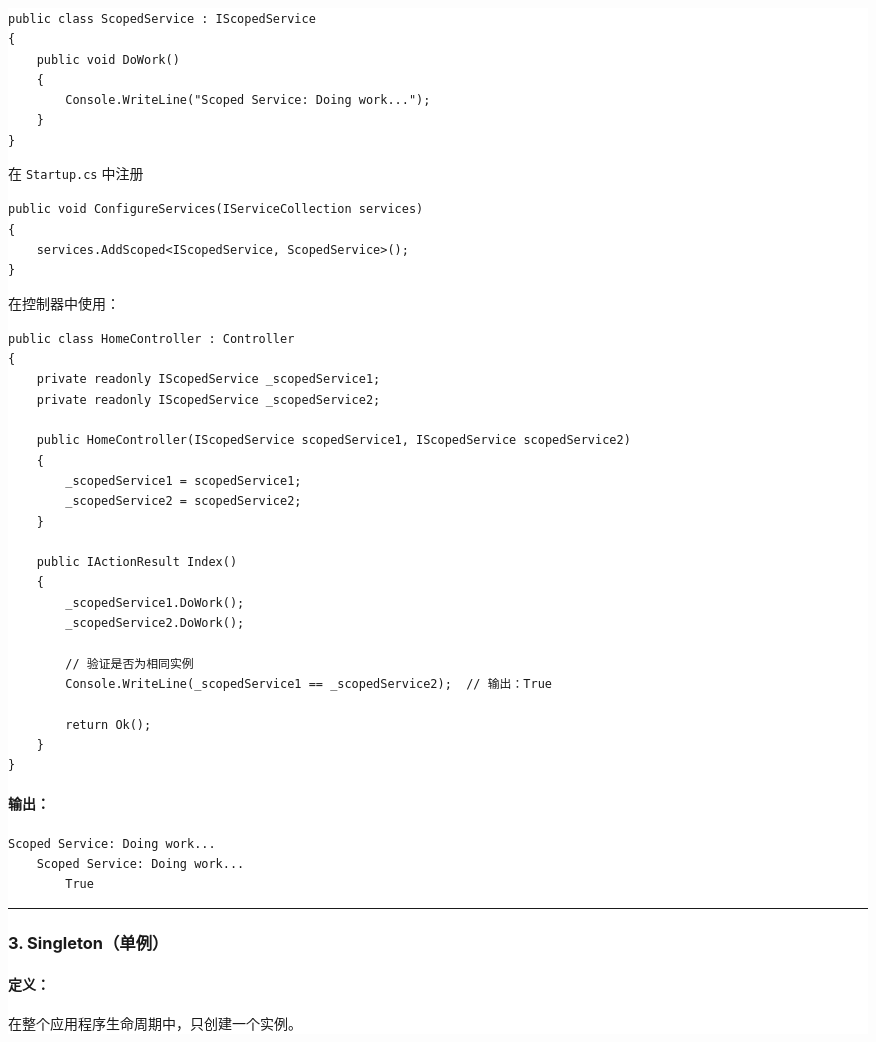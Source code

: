     public class ScopedService : IScopedService
    {
        public void DoWork()
        {
            Console.WriteLine("Scoped Service: Doing work...");
        }
    }
    

在 `Startup.cs` 中注册

    public void ConfigureServices(IServiceCollection services)
    {
        services.AddScoped<IScopedService, ScopedService>();
    }
    

在控制器中使用：

    public class HomeController : Controller
    {
        private readonly IScopedService _scopedService1;
        private readonly IScopedService _scopedService2;
    
        public HomeController(IScopedService scopedService1, IScopedService scopedService2)
        {
            _scopedService1 = scopedService1;
            _scopedService2 = scopedService2;
        }
    
        public IActionResult Index()
        {
            _scopedService1.DoWork();
            _scopedService2.DoWork();
    
            // 验证是否为相同实例
            Console.WriteLine(_scopedService1 == _scopedService2);  // 输出：True
    
            return Ok();
        }
    }
    

#### **输出：**

    Scoped Service: Doing work...
        Scoped Service: Doing work...
            True
    

* * *

### **3\. Singleton（单例）**

#### **定义：**

在整个应用程序生命周期中，只创建一个实例。
